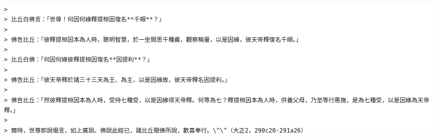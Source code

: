     >
    > 比丘白佛言：「世尊！何因何緣釋提桓因復名**千眼**？」
    >
    > 佛告比丘：「彼釋提桓因本為人時，聰明智慧，於一坐間思千種義，觀察稱量，以是因緣，彼天帝釋復名千眼。」
    >
    > 比丘白佛：「何因何緣彼釋提桓因復名**因提利**？」
    >
    > 佛告比丘：「彼天帝釋於諸三十三天為王、為主，以是因緣故，彼天帝釋名因提利。」
    >
    > 佛告比丘：「然彼釋提桓因本為人時，受持七種受，以是因緣得天帝釋。何等為七？釋提桓因本為人時，供養父母，乃至等行惠施，是為七種受，以是因緣為天帝釋。」
    >
    > 爾時，世尊即說偈言，如上廣說。佛說此經已，諸比丘聞佛所說，歡喜奉行。\^\^（大正2，290c20-291a26）

[^78]: 文字般若。（印順法師，《大智度論筆記》［E010］p.303）

[^79]: 般若功德。（印順法師，《大智度論筆記》〔E010〕p.304）

[^80]: 後＝復【宋】【元】【明】【宮】。（大正25，458d，n.12）

[^81]: （1）《大智度論》卷56〈30 顧視品〉至《大智度論》卷60〈38
    挍量法施品〉（大正25，457a6-486a21）。

    > （2）書寫、聽聞、受持般若功德，參見印順法師，《華雨集》（二），pp.118-119。

[^82]: （1）嫉＝疾【石】。（大正25，458d，n.13）

    > （2）讎嫉：仇恨，嫉恨。（《漢語大詞典》（十一），p.907）

[^83]: 歸＝師【宮】。（大正25，458d，n.14）

[^84]: 嫉妬＝妬嫉【石】。（大正25，458d，n.15）

[^85]: 〔名〕－【宮】【聖】。（大正25，458d，n.16）

[^86]: 愛＝受【宮】。（大正25，458d，n.17）

[^87]: 弊：5.壞，低劣。（《漢語大詞典》（二），p.1317）

[^88]: 〔故〕－【宮】【聖】【石】。（大正25，458d，n.18）

[^89]: （1）《增壹阿含經》卷51〈52
    大愛道般涅槃分品〉：「\^云何比丘而降四？於是比丘降身魔、欲魔、死魔、天魔，皆悉降伏。\^\^」（大正2，827a20-22）

    > （2）四魔。（印順法師，《大智度論筆記》［E010］p.304）

[^90]: 壞＝懷【聖】。（大正25，458d，n.19）

[^91]: 民＝人【宋】【元】【明】【宮】【聖】。（大正25，458d，n.20）

[^92]: 象＝像【宋】【元】【明】【宮】【聖】【石】。（大正25，458d，n.21）

[^93]: 〔前〕－【聖】。（大正25，458d，n.22）

[^94]: 《正觀》（6），p.156：

    > （1）《摩訶般若波羅蜜經》卷13-14〈46 魔事品〉、〈47
    > 兩過品〉（大正8，318b-323a）。
    >
    > （2）《放光般若經》卷10-11〈47 覺魔品〉、〈48
    > 不和合品〉（大正8，72c-76b）。

[^95]: 少＝小【聖】。（大正25，458d，n.23）

[^96]: 《正觀》（6），p.157：《大智度論》卷37（大正25，332c8-16）。

[^97]: 瘡＝創【石】。（大正25，458d，n.24）

[^98]: 《正觀》（6），p.156：《大智度論》卷20（大正25，207b2-c15）。

[^99]: 雜＝離【宋】。（大正25，459d，n.1）

[^100]: 得稱＝攝得【宋】【元】【明】【宮】，＝稱得【聖】【石】。（大正25，459d，n.2）

[^101]: 參見《中阿含經》卷28《瞿曇彌經》（大正1，607b10-15），MN. III,
    pp.65-66，《中部‧多界經》（日譯南傳11下，pp.62-63，漢譯南傳12，pp.45-46），AN.
    I,
    p.28，《增支部》「一集」（日譯南傳17，pp.40-41，漢譯南傳19，p.35），《大智度論》卷2〈1
    序品〉（大正25，72b27-28）、卷9〈1 序品〉（大正25，125a5-7）等。

[^102]: 女人成佛非不轉身。（印順法師，《大智度論筆記》〔E018〕p.316）

[^103]: 《正觀》（6），p.157：《大智度論》卷35（大正25，315c24-317a9）。

[^104]: 說＋（魔）【宋】【元】【明】。（大正25，459d，n.3）

[^105]: 但＝恒【聖】。（大正25，459d，n.4）

[^106]: （1）在：14.在乎。（《漢語大詞典》（二），p.1008）

    > （2）無在：1.猶言不在乎。（《漢語大詞典》（七），p.107）
    >
    > （3）案：「是二法前後無在」可解作「四無量心與般若波羅蜜，何者在前何者在後都沒關係」。

[^107]: 〔多〕－【宋】【元】【明】【宮】。（大正25，459d，n.5）

[^108]: 〔諸〕－【聖】【石】。（大正25，459d，n.6）

[^109]: 令＝今【宋】【元】【宮】【聖】【石】。（大正25，459d，n.7）

[^110]: 杖＝仗【聖】。（大正25，459d，n.8）

[^111]: 〔打〕－【宮】【聖】。（大正25，459d，n.9）


[^1]: 顧視：1.轉視，回視。2.探視。（《漢語大詞典》（十二），p.363）
[^2]: 顧視品第三十＝第三十品三歎品【宮】，顧視品＝三歎品【宋】【元】【明】。（大正25，457d，n.2）
[^3]: 《大智度論》卷56〈30
[^4]: 反：6.重複。宋陸游《贈蘇趙叟兄弟》詩："攜文數過我，每讀必三反。"（《漢語大詞典》（二），p.855）
[^5]: 快：1.高興，愉快。2.舒適，暢快。（《漢語大詞典》（七），p.435）
[^6]: （1）布＝出【石】。（大正25，457d，n.4）
[^7]: 《大品經義疏》卷6：\^「『**若菩提』**^※^下，第二，歎行般若人為二：初作如佛歎；『**何以故』**下，舉般若釋歎，由般若能出生三乘方便，此人既行般若，故與佛無異也。」\^\^（卍新續藏24，265b12-14）
[^8]: （所謂）＋聲【元】【明】【聖】【石】。（大正25，457d，n.5）
[^9]: 聞＋（乘）【聖】【石】＊。（大正25，457d，n.6）
[^10]: 佛＋（乘）【聖】【石】＊。（大正25，457d，n.7）
[^11]: 般若：無法可得而有三乘。（印順法師，《大智度論筆記》〔E002〕p.288）
[^12]: 〔有〕－【宮】。（大正25，457d，n.8）
[^13]: 聞＋（乘）【石】。（大正25，457d，n.9）
[^14]: 佛＋（乘）【石】。（大正25，457d，n.10）
[^15]: 《大般若波羅蜜多經》卷427〈28
[^16]: 〔學〕－【聖】。（大正25，457d，n.11）
[^17]: （諸）＋法【元】【明】【石】。（大正25，457d，n.12）
[^18]: 謂＝諸【聖】。（大正25，457d，n.13）
[^19]: 本生：七華供養燃燈。（印順法師，《大智度論筆記》〔H013〕p.401）
[^20]: 衢（\^ㄑㄩˊ\^\^）：1.大路，四通八達的道路。（《漢語大詞典》（三），p.1110）
[^21]: （1）頭＝中【聖】【石】。（大正25，457d，n.14）
[^22]: （三種）＋三【聖】。（大正25，457d，n.15）
[^23]: 陀＝他【聖】。（大正25，457d，n.16）
[^24]: 憐＝羅【宋】【元】【明】【宮】【聖】【石】。（大正25，457d，n.17）
[^25]: 〔故〕－【宋】【元】【明】【宮】。（大正25，457d，n.18）
[^26]: 多陀阿伽度（如來、如去），梵語tathāgata，巴利語同。
[^27]: 《大智度論》卷2〈1 序品〉：
[^28]: 《大智度論》卷2〈1 序品〉：
[^29]: 鞞侈遮羅那（明行足），梵語vidyā-caraṇa-saṃpanna，巴利語vijjā-caraṇa-sampanna。
[^30]: 脩伽度（善逝）：梵語sugata，巴利語同。
[^31]: 路迦憊（世間解）：梵語 lokavid，巴利語 lokavidū。
[^32]: （1）〔士〕－【宮】。（大正25，457d，n.19）
[^33]: （1）〔丈夫〕－【宮】。（大正25，457d，n.20）
[^34]: 《大智度論》卷2〈1 序品〉：
[^35]: （1）〔佛世尊〕－【宮】。（大正25，457d，n.21）
[^36]: 「佛」之異名，參見《大智度論》卷2〈1
[^37]: 不取不捨。（印順法師，《大智度論筆記》［E010］p.303）
[^38]: 《大般若波羅蜜多經》卷427〈28 授記品〉：
[^39]: 四天＝天四【宋】【宮】，〔四〕－【聖】。（大正25，457d，n.23）
[^40]: 已＝以【石】＊。（大正25，457d，n.24）
[^41]: 二種仙：人、天。（印順法師，《大智度論筆記》〔E010〕，p.303）
[^42]: 差降：按等第遞降。（《漢語大詞典》（二），p.976）
[^43]: 二＝三【石】。（大正25，457d，n.26）
[^44]: 深法：畢竟空而有三乘，有三乘而不著心。（印順法師，《大智度論筆記》〔E010〕p.304）
[^45]: 關於釋尊昔時證得無生法忍的歷程，《大智度論》中似存載不同的傳說。如《大智度論》卷49：「\^**如釋迦文佛本為菩薩時，名曰樂法**。**時世無佛**，不聞善語，四方求法精勤不懈，了不能得。爾時魔變作婆羅門而語之言：『我有佛所說一偈，汝能以皮為紙、以骨為筆、以血為墨，書寫此偈，當以與汝。』樂法即時自念：『我世世喪身無數，不得是利。』即自剝皮，曝之令乾，欲書其偈，魔便滅身。是時佛知其至心，即從下方踊出，為說深法，即得無生法忍。\^\^」（大正25，412a12-20）
[^46]: 歎＝讚【宋】【元】【明】【宮】。（大正25，457d，n.27）
[^47]: 重復：亦作"重複"。1.謂相同的事物又一次出現。（《漢語大詞典》（十），p.390）
[^48]: 不：不取不捨。（印順法師，《大智度論筆記》［E010》p.303）
[^49]: 〔天〕－【宋】【元】【明】【宮】。（大正25，457d，n.28）
[^50]: 會：2.會合，聚會。（《漢語大詞典》（五），p.782）
[^51]: 〔若〕－【宮】【聖】【石】。（大正25，457d，n.29）
[^52]: 〔若〕－【石】。（大正25，457d，n.30）
[^53]: （於）＋是【元】【明】。（大正25，457d，n.31）
[^54]: （1）便：7.指適宜的時機。（《漢語大詞典》（一），p.1360）
[^55]: 《大般若波羅蜜多經》卷427〈28
[^56]: 〔法〕－【聖】。（大正25，457d，n.32）
[^57]: 《大般若波羅蜜多經》卷427〈28
[^58]: 〔若人非〕－【宋】【宮】【聖】。（大正25，457d，n.33）
[^59]: 橫死：指因自殺、被害或因意外事故而死亡。（《漢語大詞典》（四），p.1242）
[^60]: （1）槃＝樂【宋】【元】【明】【宮】【聖】【石】。（大正25，458d，n.1）
[^61]: 般＝槃【石】＊。（大正25，458d，n.2）
[^62]: 曠＝廣【石】。（大正25，458d，n.3）
[^63]: 曠野：1.空闊的原野。（《漢語大詞典》（五），p.845）
[^64]: 〔諸〕－【宋】【元】【明】【宮】。（大正25，458d，n.4）
[^65]: 已＝以【明】。（大正25，458d，n.5）
[^66]: 釋厚觀、郭忠生合編，〈大智度論之本文相互索引〉，《正觀》（6），p.156：
[^67]: 欲＝故【聖】。（大正25，458d，n.6）
[^68]: 顧念：1.眷顧想念，念及。（《漢語大詞典》（十二），p.361）
[^69]: （1）眄＝明【聖】。（大正25，458d，n.7）
[^70]: 群下：泛指僚屬或群臣。（《漢語大詞典》（九），p.184）
[^71]: 欣＝仰【聖】。（大正25，458d，n.8）
[^72]: 證：2.驗證，證實。4.以之為準則。（《漢語大詞典》（十一），p.429）
[^73]: 中＋（大）【石】。（大正25，458d，n.9）
[^74]: 是＝提【宋】。（大正25，458d，n.10）
[^75]: 婆＝桓【宋】【元】【明】【宮】。（大正25，458d，n.11）
[^76]: 知友：知心朋友。（《漢語大詞典》（七），p.1526）
[^77]: 《雜阿含經》卷40（1106經）：
[^112]: 斫＝破【石】。（大正25，459d，n.10）
[^113]: 量＝礙【宋】。（大正25，459d，n.11）
[^114]: 順＝慎【石】。（大正25，459d，n.12）
[^115]: 飢＝饑【明】下同。（大正25，459d，n.13）
[^116]: 乞＝乏【石】。（大正25，459d，n.14）
[^117]: 給＝繼【聖】。（大正25，459d，n.15）
[^118]: 「三功德」者，即指前經文：「魔等不能得便、人非人等不得其便、終不橫死」三事。
[^119]: 民＝天【宋】【元】【明】【宮】【聖】【石】。（大正25，459d，n.16）
[^120]: 同事：2.相與共事。（《漢語大詞典》（三），p.109）
[^121]: 尠（\^ㄒㄧㄢˇ\^\^）：同「鮮」。少（《漢語大字典》（一），p.565）
[^122]: 威＝咸【聖】。（大正25，459d，n.17）
[^123]: 由菩薩有：人天善業善果，三乘聖行聖果。（印順法師，《大智度論筆記》〔E010〕p.304）
[^124]: 《翻譯名義集》卷2：「\^首陀婆，《大論》云：秦言淨居天，通五淨居。\^\^」（大正54，1077c14）
[^125]: 〔亦〕－【宋】【元】【明】【宮】【聖】。（大正25，459d，n.18）
[^126]: 天人＝人天【石】。（大正25，459d，n.19）
[^127]: 《大般若波羅蜜多經卷》卷427〈28
[^128]: 〔羅〕－【宋】【元】【明】【宮】下同。（大正25，459d，n.20）
[^129]: 世界＝國土【元】【明】【石】下同。（大正25，459d，n.21）
[^130]: 知＝智【聖】。（大正25，459d，n.22）
[^131]: 有＝是【宋】【元】【明】【宮】。（大正25，459d，n.23）
[^132]: 因＋（言）【石】。（大正25，459d，n.24）
[^133]: （1）𥯤＝𨗨【聖】。（大正25，459d，n.25）
[^134]: 所＝不【聖】。（大正25，459d，n.26）
[^135]: 〔以〕－【聖】【石】。（大正25，460d，n.1）
[^136]: 般若功德：天與菩薩同事故，菩薩捨己利他故。（印順法師，《大智度論筆記》〔E010〕，p.304）
[^137]: 遮＝癈【聖】。（大正25，460d，n.2）
[^138]: 貧＋（窮）【宋】【元】【明】【宮】。（大正25，460d，n.3）
[^139]: 過罪＝罪過【宋】【元】【明】【宮】。（大正25，460d，n.4）
[^140]: 欲＝破【聖】【石】。（大正25，460d，n.5）
[^141]: 〔離〕－【聖】【石】。（大正25，460d，n.6）
[^142]: 《正觀》（6），p.158：